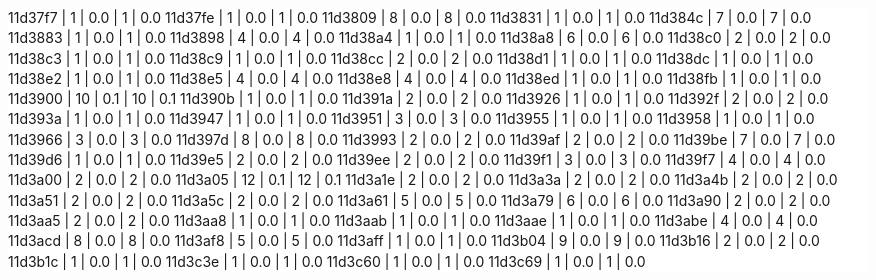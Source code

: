 11d37f7                                          |      1 |   0.0 |   1 |   0.0
11d37fe                                          |      1 |   0.0 |   1 |   0.0
11d3809                                          |      8 |   0.0 |   8 |   0.0
11d3831                                          |      1 |   0.0 |   1 |   0.0
11d384c                                          |      7 |   0.0 |   7 |   0.0
11d3883                                          |      1 |   0.0 |   1 |   0.0
11d3898                                          |      4 |   0.0 |   4 |   0.0
11d38a4                                          |      1 |   0.0 |   1 |   0.0
11d38a8                                          |      6 |   0.0 |   6 |   0.0
11d38c0                                          |      2 |   0.0 |   2 |   0.0
11d38c3                                          |      1 |   0.0 |   1 |   0.0
11d38c9                                          |      1 |   0.0 |   1 |   0.0
11d38cc                                          |      2 |   0.0 |   2 |   0.0
11d38d1                                          |      1 |   0.0 |   1 |   0.0
11d38dc                                          |      1 |   0.0 |   1 |   0.0
11d38e2                                          |      1 |   0.0 |   1 |   0.0
11d38e5                                          |      4 |   0.0 |   4 |   0.0
11d38e8                                          |      4 |   0.0 |   4 |   0.0
11d38ed                                          |      1 |   0.0 |   1 |   0.0
11d38fb                                          |      1 |   0.0 |   1 |   0.0
11d3900                                          |     10 |   0.1 |  10 |   0.1
11d390b                                          |      1 |   0.0 |   1 |   0.0
11d391a                                          |      2 |   0.0 |   2 |   0.0
11d3926                                          |      1 |   0.0 |   1 |   0.0
11d392f                                          |      2 |   0.0 |   2 |   0.0
11d393a                                          |      1 |   0.0 |   1 |   0.0
11d3947                                          |      1 |   0.0 |   1 |   0.0
11d3951                                          |      3 |   0.0 |   3 |   0.0
11d3955                                          |      1 |   0.0 |   1 |   0.0
11d3958                                          |      1 |   0.0 |   1 |   0.0
11d3966                                          |      3 |   0.0 |   3 |   0.0
11d397d                                          |      8 |   0.0 |   8 |   0.0
11d3993                                          |      2 |   0.0 |   2 |   0.0
11d39af                                          |      2 |   0.0 |   2 |   0.0
11d39be                                          |      7 |   0.0 |   7 |   0.0
11d39d6                                          |      1 |   0.0 |   1 |   0.0
11d39e5                                          |      2 |   0.0 |   2 |   0.0
11d39ee                                          |      2 |   0.0 |   2 |   0.0
11d39f1                                          |      3 |   0.0 |   3 |   0.0
11d39f7                                          |      4 |   0.0 |   4 |   0.0
11d3a00                                          |      2 |   0.0 |   2 |   0.0
11d3a05                                          |     12 |   0.1 |  12 |   0.1
11d3a1e                                          |      2 |   0.0 |   2 |   0.0
11d3a3a                                          |      2 |   0.0 |   2 |   0.0
11d3a4b                                          |      2 |   0.0 |   2 |   0.0
11d3a51                                          |      2 |   0.0 |   2 |   0.0
11d3a5c                                          |      2 |   0.0 |   2 |   0.0
11d3a61                                          |      5 |   0.0 |   5 |   0.0
11d3a79                                          |      6 |   0.0 |   6 |   0.0
11d3a90                                          |      2 |   0.0 |   2 |   0.0
11d3aa5                                          |      2 |   0.0 |   2 |   0.0
11d3aa8                                          |      1 |   0.0 |   1 |   0.0
11d3aab                                          |      1 |   0.0 |   1 |   0.0
11d3aae                                          |      1 |   0.0 |   1 |   0.0
11d3abe                                          |      4 |   0.0 |   4 |   0.0
11d3acd                                          |      8 |   0.0 |   8 |   0.0
11d3af8                                          |      5 |   0.0 |   5 |   0.0
11d3aff                                          |      1 |   0.0 |   1 |   0.0
11d3b04                                          |      9 |   0.0 |   9 |   0.0
11d3b16                                          |      2 |   0.0 |   2 |   0.0
11d3b1c                                          |      1 |   0.0 |   1 |   0.0
11d3c3e                                          |      1 |   0.0 |   1 |   0.0
11d3c60                                          |      1 |   0.0 |   1 |   0.0
11d3c69                                          |      1 |   0.0 |   1 |   0.0